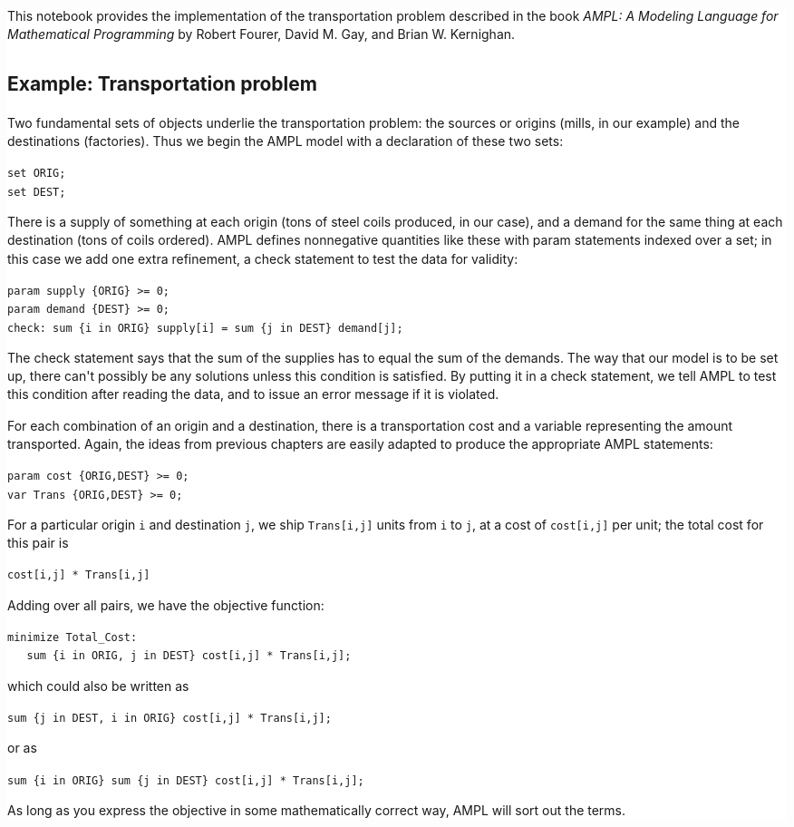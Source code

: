This notebook provides the implementation of the transportation problem described in the book *AMPL: A Modeling Language for Mathematical Programming*
by Robert Fourer, David M. Gay, and Brian W. Kernighan.

## Example: Transportation problem
Two fundamental sets of objects underlie the transportation problem: the sources or origins (mills, in our example) and the destinations (factories). Thus we begin the AMPL model with a declaration of these two sets:
```ampl
set ORIG;
set DEST;
```
There is a supply of something at each origin (tons of steel coils produced, in our case), and a demand for the same thing at each destination (tons of coils ordered). AMPL defines nonnegative quantities like these with param statements indexed over a set; in this case we add one extra refinement, a check statement to test the data for validity:
```ampl
param supply {ORIG} >= 0;
param demand {DEST} >= 0;
check: sum {i in ORIG} supply[i] = sum {j in DEST} demand[j];
```
The check statement says that the sum of the supplies has to equal the sum of the demands. The way that our model is to be set up, there can't possibly be any solutions unless this condition is satisfied. By putting it in a check statement, we tell AMPL to test this condition after reading the data, and to issue an error message if it is violated.

For each combination of an origin and a destination, there is a transportation cost and a variable representing the amount transported. Again, the ideas from previous chapters are easily adapted to produce the appropriate AMPL statements:
```ampl
param cost {ORIG,DEST} >= 0;
var Trans {ORIG,DEST} >= 0;
```
For a particular origin `i` and destination `j`, we ship `Trans[i,j]` units from `i` to `j`, at a cost of `cost[i,j]` per unit; the total cost for this pair is
```ampl
cost[i,j] * Trans[i,j]
```
Adding over all pairs, we have the objective function:
```ampl
minimize Total_Cost:
   sum {i in ORIG, j in DEST} cost[i,j] * Trans[i,j];
```
which could also be written as
```ampl
sum {j in DEST, i in ORIG} cost[i,j] * Trans[i,j];
```
or as
```ampl
sum {i in ORIG} sum {j in DEST} cost[i,j] * Trans[i,j];
```
As long as you express the objective in some mathematically correct way, AMPL will sort out the terms.
